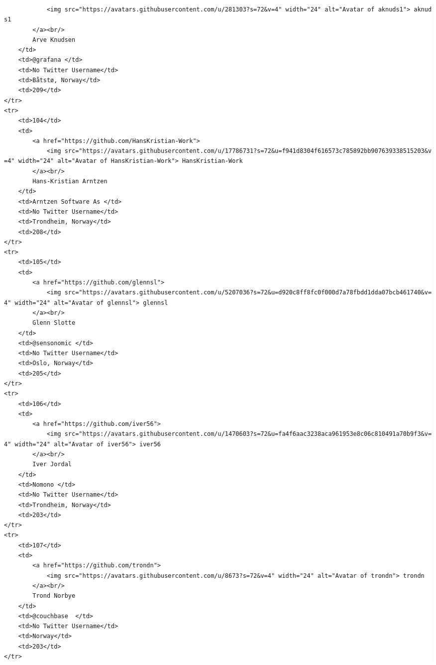 				<img src="https://avatars.githubusercontent.com/u/281303?s=72&v=4" width="24" alt="Avatar of aknuds1"> aknuds1
			</a><br/>
			Arve Knudsen
		</td>
		<td>@grafana </td>
		<td>No Twitter Username</td>
		<td>Båtstø, Norway</td>
		<td>209</td>
	</tr>
	<tr>
		<td>104</td>
		<td>
			<a href="https://github.com/HansKristian-Work">
				<img src="https://avatars.githubusercontent.com/u/17786731?s=72&u=f941d8304f616573c785892bb907639338515203&v=4" width="24" alt="Avatar of HansKristian-Work"> HansKristian-Work
			</a><br/>
			Hans-Kristian Arntzen
		</td>
		<td>Arntzen Software As </td>
		<td>No Twitter Username</td>
		<td>Trondheim, Norway</td>
		<td>208</td>
	</tr>
	<tr>
		<td>105</td>
		<td>
			<a href="https://github.com/glennsl">
				<img src="https://avatars.githubusercontent.com/u/5207036?s=72&u=d920c8ff8fc0f000d7a78fbdd1dda07bcb461740&v=4" width="24" alt="Avatar of glennsl"> glennsl
			</a><br/>
			Glenn Slotte
		</td>
		<td>@sensonomic </td>
		<td>No Twitter Username</td>
		<td>Oslo, Norway</td>
		<td>205</td>
	</tr>
	<tr>
		<td>106</td>
		<td>
			<a href="https://github.com/iver56">
				<img src="https://avatars.githubusercontent.com/u/1470603?s=72&u=fa4f6aac3238aca961953e8c06c810491a70b9f3&v=4" width="24" alt="Avatar of iver56"> iver56
			</a><br/>
			Iver Jordal
		</td>
		<td>Nomono </td>
		<td>No Twitter Username</td>
		<td>Trondheim, Norway</td>
		<td>203</td>
	</tr>
	<tr>
		<td>107</td>
		<td>
			<a href="https://github.com/trondn">
				<img src="https://avatars.githubusercontent.com/u/8673?s=72&v=4" width="24" alt="Avatar of trondn"> trondn
			</a><br/>
			Trond Norbye
		</td>
		<td>@couchbase  </td>
		<td>No Twitter Username</td>
		<td>Norway</td>
		<td>203</td>
	</tr>
